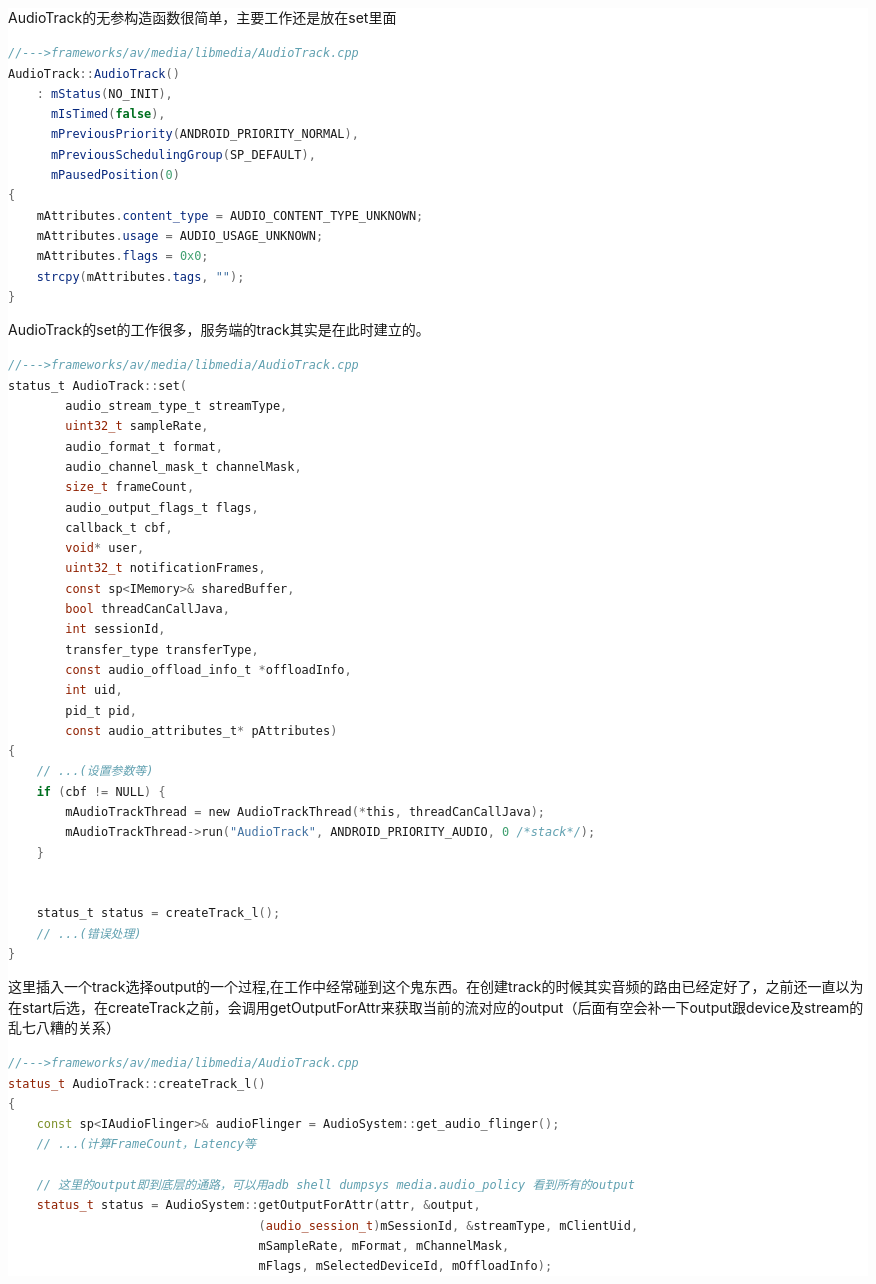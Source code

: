 AudioTrack的无参构造函数很简单，主要工作还是放在set里面
```java
//--->frameworks/av/media/libmedia/AudioTrack.cpp
AudioTrack::AudioTrack()
    : mStatus(NO_INIT),
      mIsTimed(false),
      mPreviousPriority(ANDROID_PRIORITY_NORMAL),
      mPreviousSchedulingGroup(SP_DEFAULT),
      mPausedPosition(0)
{
    mAttributes.content_type = AUDIO_CONTENT_TYPE_UNKNOWN;
    mAttributes.usage = AUDIO_USAGE_UNKNOWN;
    mAttributes.flags = 0x0;
    strcpy(mAttributes.tags, "");
}
```

AudioTrack的set的工作很多，服务端的track其实是在此时建立的。
```c
//--->frameworks/av/media/libmedia/AudioTrack.cpp
status_t AudioTrack::set(
        audio_stream_type_t streamType,
        uint32_t sampleRate,
        audio_format_t format,
        audio_channel_mask_t channelMask,
        size_t frameCount,
        audio_output_flags_t flags,
        callback_t cbf,
        void* user,
        uint32_t notificationFrames,
        const sp<IMemory>& sharedBuffer,
        bool threadCanCallJava,
        int sessionId,
        transfer_type transferType,
        const audio_offload_info_t *offloadInfo,
        int uid,
        pid_t pid,
        const audio_attributes_t* pAttributes)
{
    // ...(设置参数等)
    if (cbf != NULL) {
        mAudioTrackThread = new AudioTrackThread(*this, threadCanCallJava);
        mAudioTrackThread->run("AudioTrack", ANDROID_PRIORITY_AUDIO, 0 /*stack*/);
    }


    status_t status = createTrack_l();
    // ...(错误处理)
}
```

这里插入一个track选择output的一个过程,在工作中经常碰到这个鬼东西。在创建track的时候其实音频的路由已经定好了，之前还一直以为在start后选，在createTrack之前，会调用getOutputForAttr来获取当前的流对应的output（后面有空会补一下output跟device及stream的乱七八糟的关系）
```cpp
//--->frameworks/av/media/libmedia/AudioTrack.cpp
status_t AudioTrack::createTrack_l()
{
    const sp<IAudioFlinger>& audioFlinger = AudioSystem::get_audio_flinger();
    // ...(计算FrameCount，Latency等

    // 这里的output即到底层的通路，可以用adb shell dumpsys media.audio_policy 看到所有的output
    status_t status = AudioSystem::getOutputForAttr(attr, &output,
                                   (audio_session_t)mSessionId, &streamType, mClientUid,
                                   mSampleRate, mFormat, mChannelMask,
                                   mFlags, mSelectedDeviceId, mOffloadInfo);
```